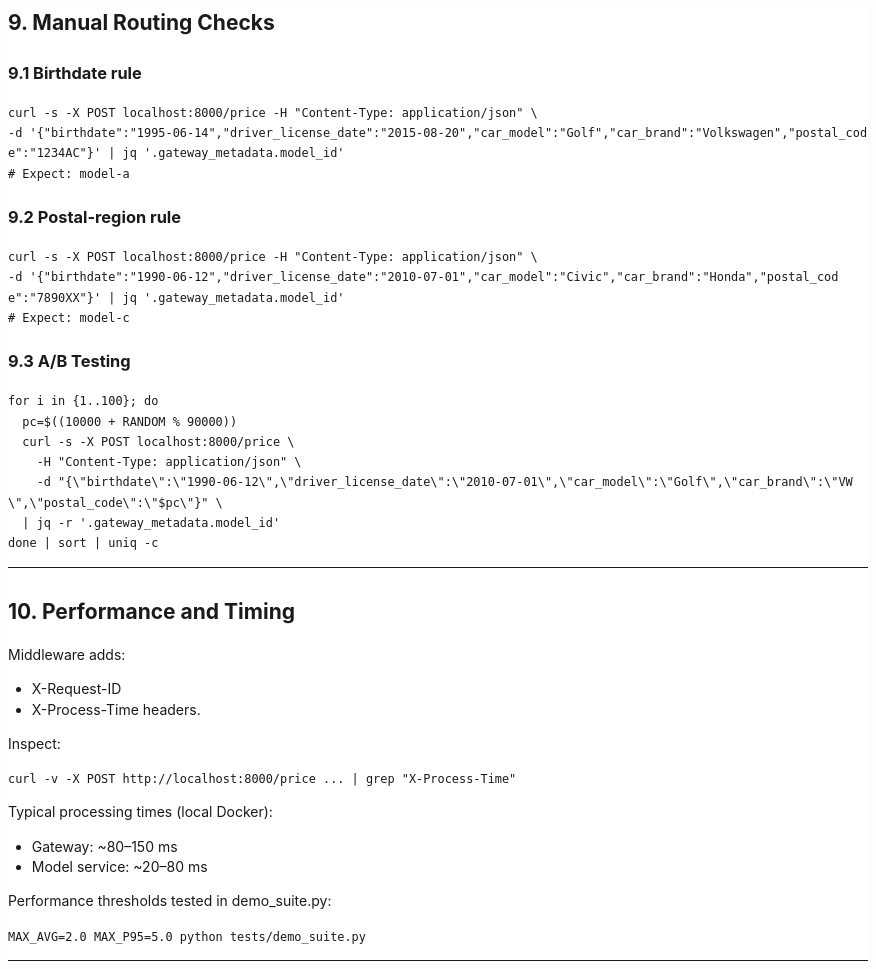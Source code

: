 ## 9. Manual Routing Checks

### 9.1 Birthdate rule

```
curl -s -X POST localhost:8000/price -H "Content-Type: application/json" \
-d '{"birthdate":"1995-06-14","driver_license_date":"2015-08-20","car_model":"Golf","car_brand":"Volkswagen","postal_code":"1234AC"}' | jq '.gateway_metadata.model_id'
# Expect: model-a
```

### 9.2 Postal-region rule
```
curl -s -X POST localhost:8000/price -H "Content-Type: application/json" \
-d '{"birthdate":"1990-06-12","driver_license_date":"2010-07-01","car_model":"Civic","car_brand":"Honda","postal_code":"7890XX"}' | jq '.gateway_metadata.model_id'
# Expect: model-c
```

### 9.3 A/B Testing
```
for i in {1..100}; do
  pc=$((10000 + RANDOM % 90000))
  curl -s -X POST localhost:8000/price \
    -H "Content-Type: application/json" \
    -d "{\"birthdate\":\"1990-06-12\",\"driver_license_date\":\"2010-07-01\",\"car_model\":\"Golf\",\"car_brand\":\"VW\",\"postal_code\":\"$pc\"}" \
  | jq -r '.gateway_metadata.model_id'
done | sort | uniq -c
```

---
## 10. Performance and Timing

Middleware adds:

- X-Request-ID
- X-Process-Time headers.

Inspect:
```
curl -v -X POST http://localhost:8000/price ... | grep "X-Process-Time"
```

Typical processing times (local Docker):

- Gateway: ~80–150 ms
- Model service: ~20–80 ms

Performance thresholds tested in demo_suite.py:
```
MAX_AVG=2.0 MAX_P95=5.0 python tests/demo_suite.py
```

---